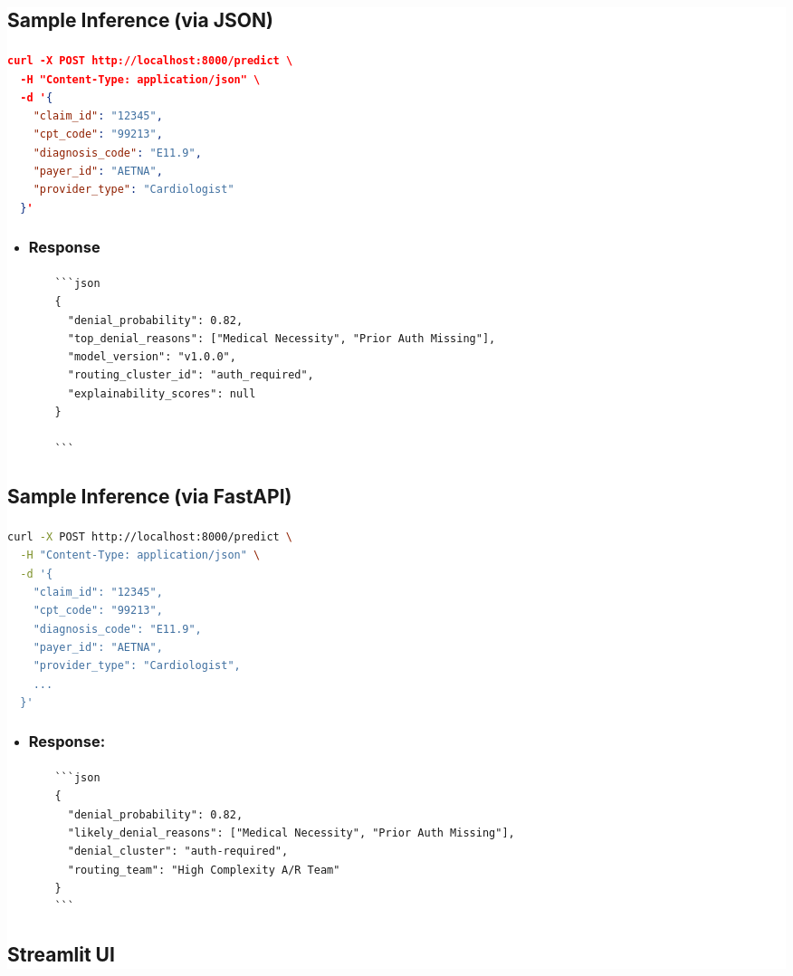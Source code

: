 ## Sample Inference (via JSON)

```json
curl -X POST http://localhost:8000/predict \
  -H "Content-Type: application/json" \
  -d '{
    "claim_id": "12345",
    "cpt_code": "99213",
    "diagnosis_code": "E11.9",
    "payer_id": "AETNA",
    "provider_type": "Cardiologist"
  }'

```
  - ### Response
            ```json
            {
              "denial_probability": 0.82,
              "top_denial_reasons": ["Medical Necessity", "Prior Auth Missing"],
              "model_version": "v1.0.0",
              "routing_cluster_id": "auth_required",
              "explainability_scores": null
            }

            ```

## Sample Inference (via FastAPI)
```bash
curl -X POST http://localhost:8000/predict \
  -H "Content-Type: application/json" \
  -d '{
    "claim_id": "12345",
    "cpt_code": "99213",
    "diagnosis_code": "E11.9",
    "payer_id": "AETNA",
    "provider_type": "Cardiologist",
    ...
  }'
```

  - ### Response:
            ```json
            {
              "denial_probability": 0.82,
              "likely_denial_reasons": ["Medical Necessity", "Prior Auth Missing"],
              "denial_cluster": "auth-required",
              "routing_team": "High Complexity A/R Team"
            }
            ```
## Streamlit UI
